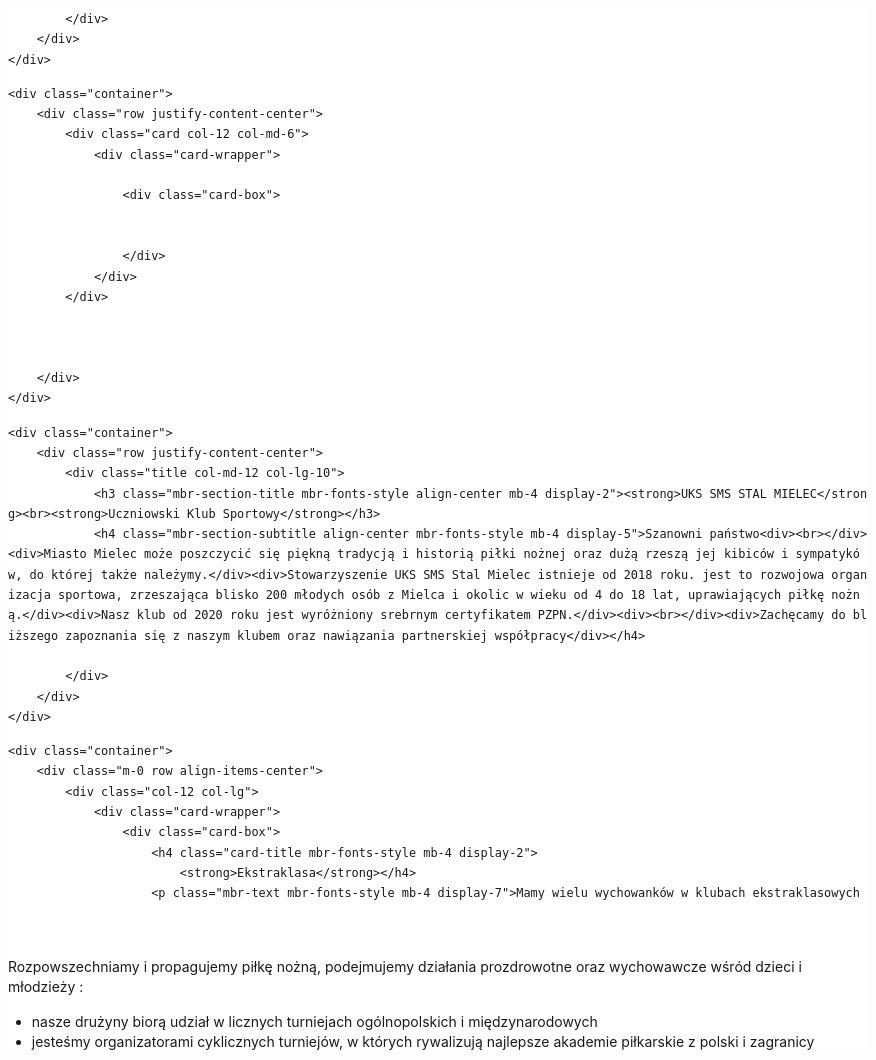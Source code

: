             </div>
        </div>
    </div>
</section>

<section data-bs-version="5.1" class="features14 cid-tCl5ejZl9P" id="features15-u">

    

    
    
    <div class="container">
        <div class="row justify-content-center">
            <div class="card col-12 col-md-6">
                <div class="card-wrapper">
                    
                    <div class="card-box">
                        
                        
                    </div>
                </div>
            </div>
            
            
            
        </div>
    </div>
</section>

<section data-bs-version="5.1" class="content4 cid-tCkz7uewn4" id="content4-m">
    

    
    
    <div class="container">
        <div class="row justify-content-center">
            <div class="title col-md-12 col-lg-10">
                <h3 class="mbr-section-title mbr-fonts-style align-center mb-4 display-2"><strong>UKS SMS STAL MIELEC</strong><br><strong>Uczniowski Klub Sportowy</strong></h3>
                <h4 class="mbr-section-subtitle align-center mbr-fonts-style mb-4 display-5">Szanowni państwo<div><br></div><div>Miasto Mielec może poszczycić się piękną tradycją i historią piłki nożnej oraz dużą rzeszą jej kibiców i sympatyków, do której także należymy.</div><div>Stowarzyszenie UKS SMS Stal Mielec istnieje od 2018 roku. jest to rozwojowa organizacja sportowa, zrzeszająca blisko 200 młodych osób z Mielca i okolic w wieku od 4 do 18 lat, uprawiających piłkę nożną.</div><div>Nasz klub od 2020 roku jest wyróżniony srebrnym certyfikatem PZPN.</div><div><br></div><div>Zachęcamy do bliższego zapoznania się z naszym klubem oraz nawiązania partnerskiej współpracy</div></h4>
                
            </div>
        </div>
    </div>
</section>

<section data-bs-version="5.1" class="features11 cid-tCl4EBR7iU" id="features12-t">

    

    
    
    <div class="container">
        <div class="m-0 row align-items-center">
            <div class="col-12 col-lg">
                <div class="card-wrapper">
                    <div class="card-box">
                        <h4 class="card-title mbr-fonts-style mb-4 display-2">
                            <strong>Ekstraklasa</strong></h4>
                        <p class="mbr-text mbr-fonts-style mb-4 display-7">Mamy wielu wychowanków w klubach ekstraklasowych
<br>
<br>Rozpowszechniamy i propagujemy piłkę nożną, podejmujemy działania prozdrowotne oraz wychowawcze wśród dzieci i młodzieży :<br></p>
                        <div class="mbr-text mbr-fonts-style counter-container display-7">
                            <ul>
                                <li>nasze drużyny biorą udział w licznych turniejach ogólnopolskich i międzynarodowych
</li><li>jesteśmy organizatorami cyklicznych turniejów, w których rywalizują najlepsze akademie piłkarskie z polski i zagranicy